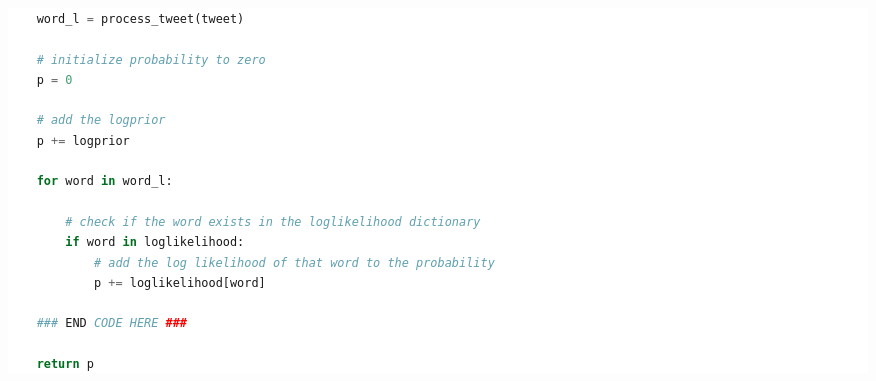 ```python
    word_l = process_tweet(tweet)

    # initialize probability to zero
    p = 0

    # add the logprior
    p += logprior

    for word in word_l:

        # check if the word exists in the loglikelihood dictionary
        if word in loglikelihood:
            # add the log likelihood of that word to the probability
            p += loglikelihood[word]

    ### END CODE HERE ###

    return p
```


